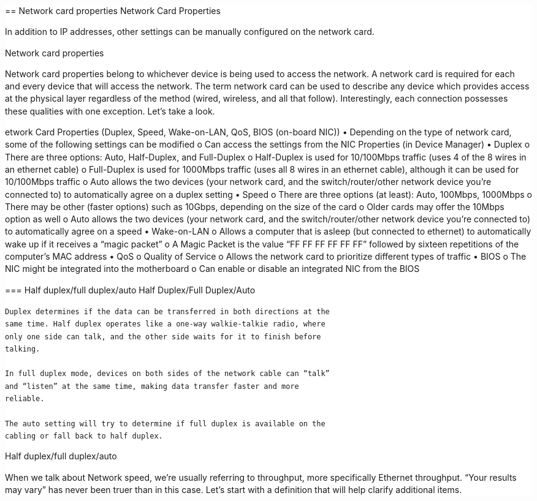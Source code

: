 
== Network card properties Network Card Properties

In addition to IP addresses, other settings can be manually configured on the
network card.

Network card properties

Network card properties belong to whichever device is being used to access the
network. A network card is required for each and every device that will access
the network. The term network card can be used to describe any device which
provides access at the physical layer regardless of the method (wired, wireless,
and all that follow). Interestingly, each connection possesses these qualities
with one exception. Let’s take a look.

etwork Card Properties (Duplex, Speed, Wake-on-LAN, QoS, BIOS (on-board NIC)) •
Depending on the type of network card, some of the following settings can be
modified o Can access the settings from the NIC Properties (in Device Manager) •
Duplex o There are three options: Auto, Half-Duplex, and Full-Duplex o
Half-Duplex is used for 10/100Mbps traffic (uses 4 of the 8 wires in an ethernet
cable) o Full-Duplex is used for 1000Mbps traffic (uses all 8 wires in an
ethernet cable), although it can be used for 10/100Mbps traffic o Auto allows
the two devices (your network card, and the switch/router/other network device
you’re connected to) to automatically agree on a duplex setting • Speed o There
are three options (at least): Auto, 100Mbps, 1000Mbps o There may be other
(faster options) such as 10Gbps, depending on the size of the card o Older cards
may offer the 10Mbps option as well o Auto allows the two devices (your network
card, and the switch/router/other network device you’re connected to) to
automatically agree on a speed • Wake-on-LAN o Allows a computer that is asleep
(but connected to ethernet) to automatically wake up if it receives a “magic
packet” o A Magic Packet is the value “FF FF FF FF FF FF” followed by sixteen
repetitions of the computer’s MAC address • QoS o Quality of Service o Allows
the network card to prioritize different types of traffic • BIOS o The NIC might
be integrated into the motherboard o Can enable or disable an integrated NIC
from the BIOS 

=== Half duplex/full duplex/auto Half Duplex/Full Duplex/Auto

    Duplex determines if the data can be transferred in both directions at the
    same time. Half duplex operates like a one-way walkie-talkie radio, where
    only one side can talk, and the other side waits for it to finish before
    talking.

    In full duplex mode, devices on both sides of the network cable can “talk”
    and “listen” at the same time, making data transfer faster and more
    reliable.

    The auto setting will try to determine if full duplex is available on the
    cabling or fall back to half duplex.

Half duplex/full duplex/auto

When we talk about Network speed, we’re usually referring to throughput, more
specifically Ethernet throughput. “Your results may vary” has never been truer
than in this case. Let’s start with a definition that will help clarify
additional items.

